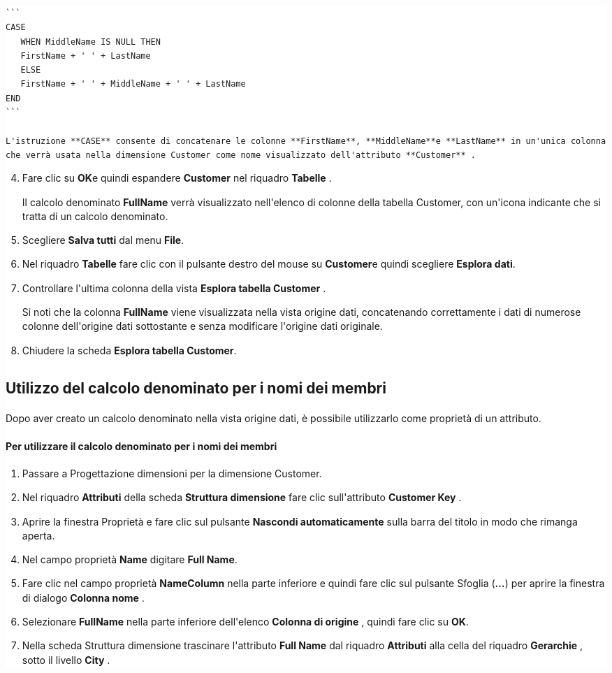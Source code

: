     ```  
    CASE  
       WHEN MiddleName IS NULL THEN  
       FirstName + ' ' + LastName  
       ELSE  
       FirstName + ' ' + MiddleName + ' ' + LastName  
    END  
    ```  
  
    L'istruzione **CASE** consente di concatenare le colonne **FirstName**, **MiddleName**e **LastName** in un'unica colonna che verrà usata nella dimensione Customer come nome visualizzato dell'attributo **Customer** .  
  
4.  Fare clic su **OK**e quindi espandere **Customer** nel riquadro **Tabelle** .  
  
    Il calcolo denominato **FullName** verrà visualizzato nell'elenco di colonne della tabella Customer, con un'icona indicante che si tratta di un calcolo denominato.  
  
5.  Scegliere **Salva tutti** dal menu **File**.  
  
6.  Nel riquadro **Tabelle** fare clic con il pulsante destro del mouse su **Customer**e quindi scegliere **Esplora dati**.  
  
7.  Controllare l'ultima colonna della vista **Esplora tabella Customer** .  
  
    Si noti che la colonna **FullName** viene visualizzata nella vista origine dati, concatenando correttamente i dati di numerose colonne dell'origine dati sottostante e senza modificare l'origine dati originale.  
  
8.  Chiudere la scheda **Esplora tabella Customer**.  
  
## <a name="using-the-named-calculation-for-member-names"></a>Utilizzo del calcolo denominato per i nomi dei membri  
Dopo aver creato un calcolo denominato nella vista origine dati, è possibile utilizzarlo come proprietà di un attributo.  
  
#### <a name="to-use-the-named-calculation-for-member-names"></a>Per utilizzare il calcolo denominato per i nomi dei membri  
  
1.  Passare a Progettazione dimensioni per la dimensione Customer.  
  
2.  Nel riquadro **Attributi** della scheda **Struttura dimensione** fare clic sull'attributo **Customer Key** .  
  
3.  Aprire la finestra Proprietà e fare clic sul pulsante **Nascondi automaticamente** sulla barra del titolo in modo che rimanga aperta.  
  
4.  Nel campo proprietà **Name** digitare **Full Name**.  
  
5.  Fare clic nel campo proprietà **NameColumn** nella parte inferiore e quindi fare clic sul pulsante Sfoglia (**…**) per aprire la finestra di dialogo **Colonna nome** .  
  
6.  Selezionare **FullName** nella parte inferiore dell'elenco **Colonna di origine** , quindi fare clic su **OK**.  
  
7.  Nella scheda Struttura dimensione trascinare l'attributo **Full Name** dal riquadro **Attributi** alla cella **<new level>** del riquadro **Gerarchie** , sotto il livello **City** .  
  